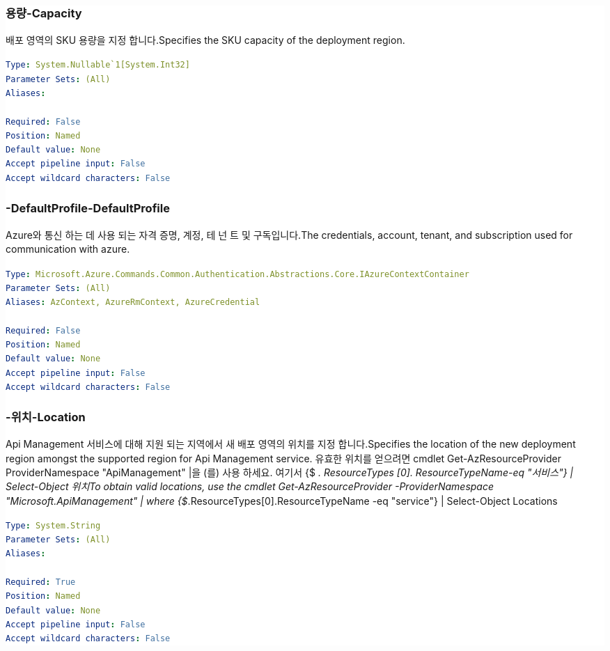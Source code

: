 ### <span data-ttu-id="3f040-117">용량</span><span class="sxs-lookup"><span data-stu-id="3f040-117">-Capacity</span></span>
<span data-ttu-id="3f040-118">배포 영역의 SKU 용량을 지정 합니다.</span><span class="sxs-lookup"><span data-stu-id="3f040-118">Specifies the SKU capacity of the deployment region.</span></span>

```yaml
Type: System.Nullable`1[System.Int32]
Parameter Sets: (All)
Aliases:

Required: False
Position: Named
Default value: None
Accept pipeline input: False
Accept wildcard characters: False
```

### <span data-ttu-id="3f040-119">-DefaultProfile</span><span class="sxs-lookup"><span data-stu-id="3f040-119">-DefaultProfile</span></span>
<span data-ttu-id="3f040-120">Azure와 통신 하는 데 사용 되는 자격 증명, 계정, 테 넌 트 및 구독입니다.</span><span class="sxs-lookup"><span data-stu-id="3f040-120">The credentials, account, tenant, and subscription used for communication with azure.</span></span>

```yaml
Type: Microsoft.Azure.Commands.Common.Authentication.Abstractions.Core.IAzureContextContainer
Parameter Sets: (All)
Aliases: AzContext, AzureRmContext, AzureCredential

Required: False
Position: Named
Default value: None
Accept pipeline input: False
Accept wildcard characters: False
```

### <span data-ttu-id="3f040-121">-위치</span><span class="sxs-lookup"><span data-stu-id="3f040-121">-Location</span></span>
<span data-ttu-id="3f040-122">Api Management 서비스에 대해 지원 되는 지역에서 새 배포 영역의 위치를 지정 합니다.</span><span class="sxs-lookup"><span data-stu-id="3f040-122">Specifies the location of the new deployment region amongst the supported region for Api Management service.</span></span>
<span data-ttu-id="3f040-123">유효한 위치를 얻으려면 cmdlet Get-AzResourceProvider ProviderNamespace "ApiManagement" |을 (를) 사용 하세요. 여기서 {$ _. ResourceTypes [0]. ResourceTypeName-eq "서비스"} | Select-Object 위치</span><span class="sxs-lookup"><span data-stu-id="3f040-123">To obtain valid locations, use the cmdlet Get-AzResourceProvider -ProviderNamespace "Microsoft.ApiManagement" | where {$_.ResourceTypes[0].ResourceTypeName -eq "service"} | Select-Object Locations</span></span>

```yaml
Type: System.String
Parameter Sets: (All)
Aliases:

Required: True
Position: Named
Default value: None
Accept pipeline input: False
Accept wildcard characters: False
```

